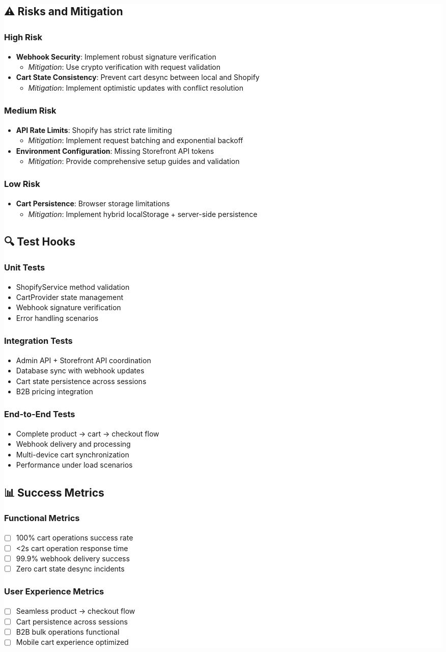 ## ⚠️ Risks and Mitigation

### **High Risk**
- **Webhook Security**: Implement robust signature verification
  - *Mitigation*: Use crypto verification with request validation
- **Cart State Consistency**: Prevent cart desync between local and Shopify
  - *Mitigation*: Implement optimistic updates with conflict resolution

### **Medium Risk**
- **API Rate Limits**: Shopify has strict rate limiting
  - *Mitigation*: Implement request batching and exponential backoff
- **Environment Configuration**: Missing Storefront API tokens
  - *Mitigation*: Provide comprehensive setup guides and validation

### **Low Risk**
- **Cart Persistence**: Browser storage limitations
  - *Mitigation*: Implement hybrid localStorage + server-side persistence

## 🔍 Test Hooks

### **Unit Tests**
- ShopifyService method validation
- CartProvider state management
- Webhook signature verification
- Error handling scenarios

### **Integration Tests**
- Admin API + Storefront API coordination
- Database sync with webhook updates
- Cart state persistence across sessions
- B2B pricing integration

### **End-to-End Tests**
- Complete product → cart → checkout flow
- Webhook delivery and processing
- Multi-device cart synchronization
- Performance under load scenarios

## 📊 Success Metrics

### **Functional Metrics**
- [ ] 100% cart operations success rate
- [ ] <2s cart operation response time
- [ ] 99.9% webhook delivery success
- [ ] Zero cart state desync incidents

### **User Experience Metrics**
- [ ] Seamless product → checkout flow
- [ ] Cart persistence across sessions
- [ ] B2B bulk operations functional
- [ ] Mobile cart experience optimized
